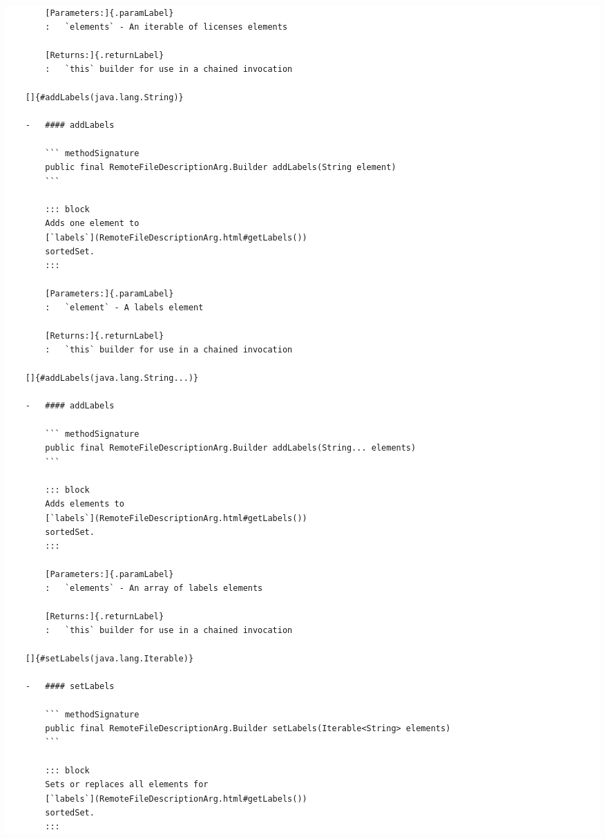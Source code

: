             [Parameters:]{.paramLabel}
            :   `elements` - An iterable of licenses elements

            [Returns:]{.returnLabel}
            :   `this` builder for use in a chained invocation

        []{#addLabels(java.lang.String)}

        -   #### addLabels

            ``` methodSignature
            public final RemoteFileDescriptionArg.Builder addLabels​(String element)
            ```

            ::: block
            Adds one element to
            [`labels`](RemoteFileDescriptionArg.html#getLabels())
            sortedSet.
            :::

            [Parameters:]{.paramLabel}
            :   `element` - A labels element

            [Returns:]{.returnLabel}
            :   `this` builder for use in a chained invocation

        []{#addLabels(java.lang.String...)}

        -   #### addLabels

            ``` methodSignature
            public final RemoteFileDescriptionArg.Builder addLabels​(String... elements)
            ```

            ::: block
            Adds elements to
            [`labels`](RemoteFileDescriptionArg.html#getLabels())
            sortedSet.
            :::

            [Parameters:]{.paramLabel}
            :   `elements` - An array of labels elements

            [Returns:]{.returnLabel}
            :   `this` builder for use in a chained invocation

        []{#setLabels(java.lang.Iterable)}

        -   #### setLabels

            ``` methodSignature
            public final RemoteFileDescriptionArg.Builder setLabels​(Iterable<String> elements)
            ```

            ::: block
            Sets or replaces all elements for
            [`labels`](RemoteFileDescriptionArg.html#getLabels())
            sortedSet.
            :::
